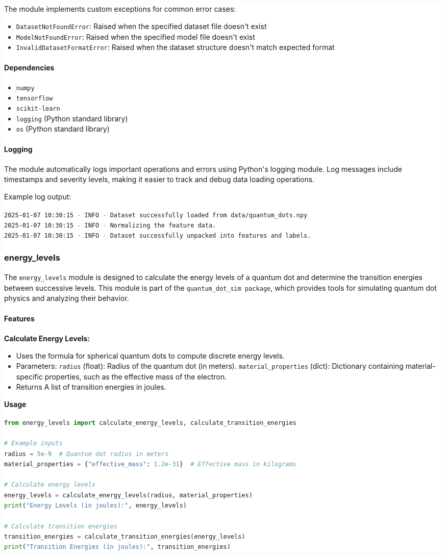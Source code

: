The module implements custom exceptions for common error cases:

* `DatasetNotFoundError`: Raised when the specified dataset file doesn't exist
* `ModelNotFoundError`: Raised when the specified model file doesn't exist
* `InvalidDatasetFormatError`: Raised when the dataset structure doesn't match expected format

#### Dependencies

* `numpy`
* `tensorflow`
* `scikit-learn`
* `logging` (Python standard library)
* `os` (Python standard library)

#### Logging 

The module automatically logs important operations and errors using Python's logging module. Log messages include timestamps and severity levels, making it easier to track and debug data loading operations.

Example log output: 

```bash
2025-01-07 10:30:15 - INFO - Dataset successfully loaded from data/quantum_dots.npy
2025-01-07 10:30:15 - INFO - Normalizing the feature data.
2025-01-07 10:30:15 - INFO - Dataset successfully unpacked into features and labels.
```
### energy_levels

The `energy_levels` module is designed to calculate the energy levels of a quantum dot and determine the transition energies between successive levels. This module is part of the `quantum_dot_sim package`, which provides tools for simulating quantum dot physics and analyzing their behavior.

#### Features

**Calculate Energy Levels:**

* Uses the formula for spherical quantum dots to compute discrete energy levels.
* Parameters:
         `radius` (float): Radius of the quantum dot (in meters).
         `material_properties` (dict): Dictionary containing material-specific properties, such as the effective mass of the electron.
* Returns 
          A list of transition energies in joules.

**Usage**
```python
from energy_levels import calculate_energy_levels, calculate_transition_energies

# Example inputs
radius = 5e-9  # Quantum dot radius in meters
material_properties = {"effective_mass": 1.2e-31}  # Effective mass in kilograms

# Calculate energy levels
energy_levels = calculate_energy_levels(radius, material_properties)
print("Energy Levels (in joules):", energy_levels)

# Calculate transition energies
transition_energies = calculate_transition_energies(energy_levels)
print("Transition Energies (in joules):", transition_energies)
```
